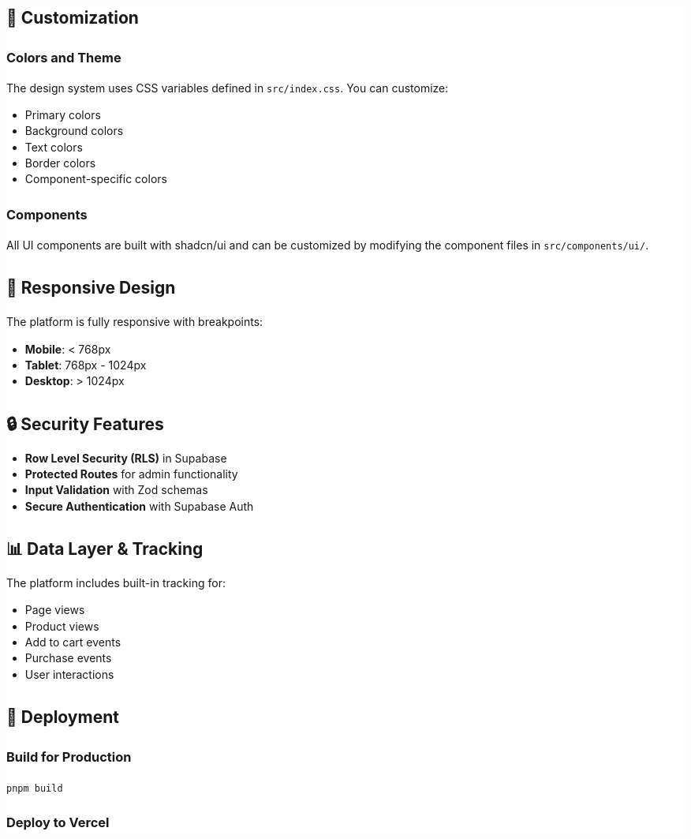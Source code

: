 ```
```

## 🎨 Customization

### Colors and Theme
The design system uses CSS variables defined in `src/index.css`. You can customize:
- Primary colors
- Background colors
- Text colors
- Border colors
- Component-specific colors

### Components
All UI components are built with shadcn/ui and can be customized by modifying the component files in `src/components/ui/`.

## 📱 Responsive Design

The platform is fully responsive with breakpoints:
- **Mobile**: < 768px
- **Tablet**: 768px - 1024px
- **Desktop**: > 1024px

## 🔒 Security Features

- **Row Level Security (RLS)** in Supabase
- **Protected Routes** for admin functionality
- **Input Validation** with Zod schemas
- **Secure Authentication** with Supabase Auth

## 📊 Data Layer & Tracking

The platform includes built-in tracking for:
- Page views
- Product views
- Add to cart events
- Purchase events
- User interactions

## 🚀 Deployment

### Build for Production

```bash
pnpm build
```

### Deploy to Vercel
